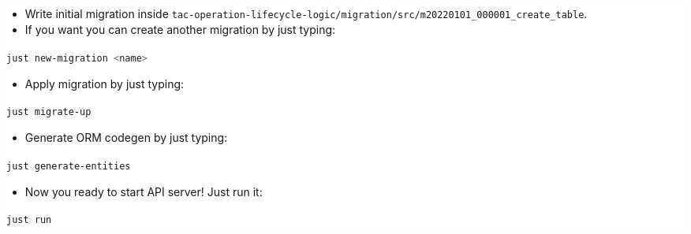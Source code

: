 
+ Write initial migration inside `tac-operation-lifecycle-logic/migration/src/m20220101_000001_create_table`.
+ If you want you can create another migration by just typing:

```bash
just new-migration <name>
```
+ Apply migration by just typing:

```bash
just migrate-up
```

+ Generate ORM codegen by just typing:

```bash
just generate-entities
```
+ Now you ready to start API server! Just run it:
```
just run
```